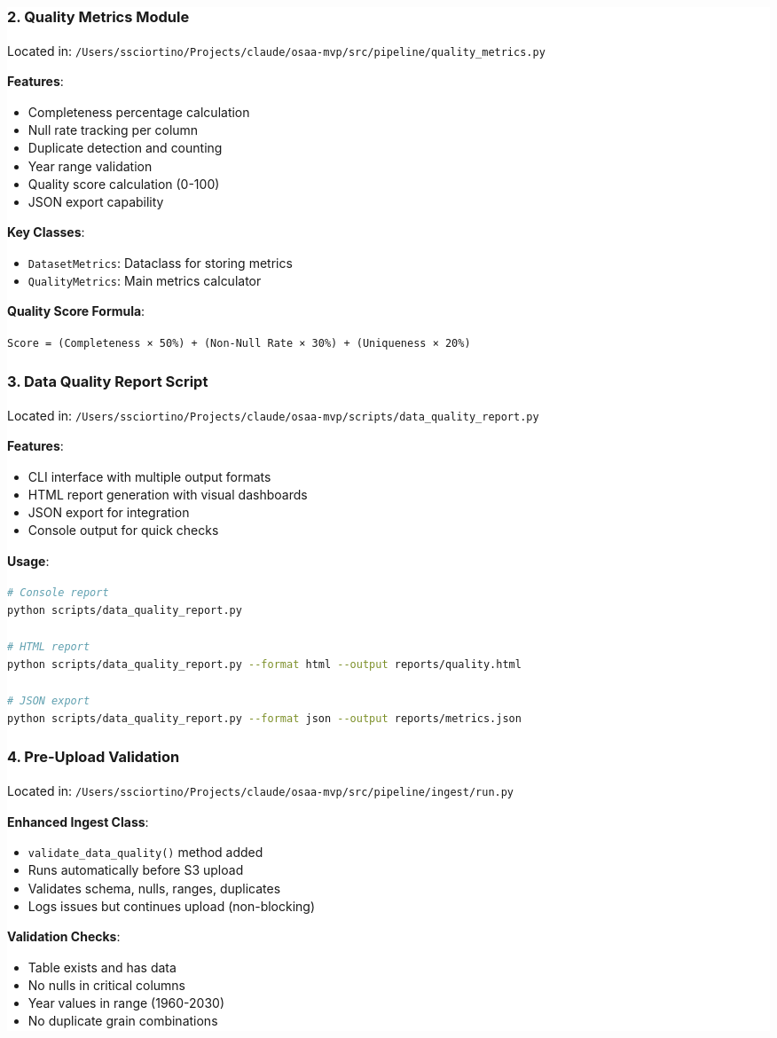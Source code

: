 ### 2. Quality Metrics Module

Located in: `/Users/ssciortino/Projects/claude/osaa-mvp/src/pipeline/quality_metrics.py`

**Features**:
- Completeness percentage calculation
- Null rate tracking per column
- Duplicate detection and counting
- Year range validation
- Quality score calculation (0-100)
- JSON export capability

**Key Classes**:
- `DatasetMetrics`: Dataclass for storing metrics
- `QualityMetrics`: Main metrics calculator

**Quality Score Formula**:
```
Score = (Completeness × 50%) + (Non-Null Rate × 30%) + (Uniqueness × 20%)
```

### 3. Data Quality Report Script

Located in: `/Users/ssciortino/Projects/claude/osaa-mvp/scripts/data_quality_report.py`

**Features**:
- CLI interface with multiple output formats
- HTML report generation with visual dashboards
- JSON export for integration
- Console output for quick checks

**Usage**:
```bash
# Console report
python scripts/data_quality_report.py

# HTML report
python scripts/data_quality_report.py --format html --output reports/quality.html

# JSON export
python scripts/data_quality_report.py --format json --output reports/metrics.json
```

### 4. Pre-Upload Validation

Located in: `/Users/ssciortino/Projects/claude/osaa-mvp/src/pipeline/ingest/run.py`

**Enhanced Ingest Class**:
- `validate_data_quality()` method added
- Runs automatically before S3 upload
- Validates schema, nulls, ranges, duplicates
- Logs issues but continues upload (non-blocking)

**Validation Checks**:
- Table exists and has data
- No nulls in critical columns
- Year values in range (1960-2030)
- No duplicate grain combinations
